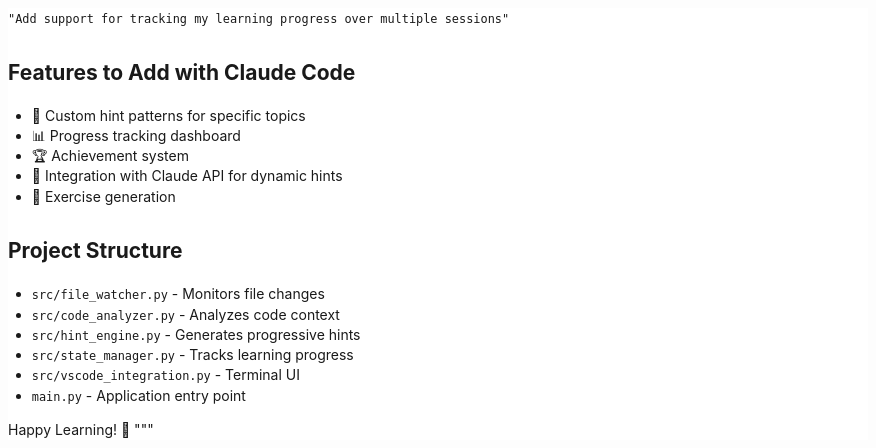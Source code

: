 ```
"Add support for tracking my learning progress over multiple sessions"
```

## Features to Add with Claude Code

- 🎯 Custom hint patterns for specific topics
- 📊 Progress tracking dashboard
- 🏆 Achievement system
- 🔄 Integration with Claude API for dynamic hints
- 📝 Exercise generation

## Project Structure

- `src/file_watcher.py` - Monitors file changes
- `src/code_analyzer.py` - Analyzes code context
- `src/hint_engine.py` - Generates progressive hints
- `src/state_manager.py` - Tracks learning progress
- `src/vscode_integration.py` - Terminal UI
- `main.py` - Application entry point

Happy Learning! 🚀
"""